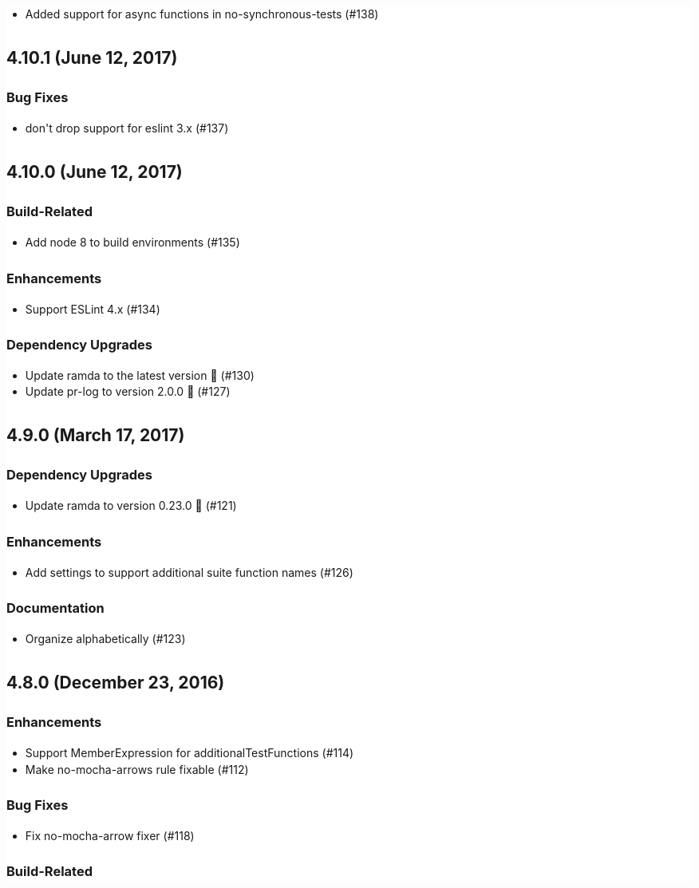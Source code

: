 * Added support for async functions in no-synchronous-tests (#138)

## 4.10.1 (June 12, 2017)

### Bug Fixes

* don't drop support for eslint 3.x (#137)

## 4.10.0 (June 12, 2017)

### Build-Related

* Add node 8 to build environments (#135)

### Enhancements

* Support ESLint 4.x (#134)

### Dependency Upgrades

* Update ramda to the latest version 🚀 (#130)
* Update pr-log to version 2.0.0 🚀 (#127)

## 4.9.0 (March 17, 2017)

### Dependency Upgrades

* Update ramda to version 0.23.0 🚀 (#121)

### Enhancements

* Add settings to support additional suite function names (#126)

### Documentation

* Organize alphabetically (#123)

## 4.8.0 (December 23, 2016)

### Enhancements

* Support MemberExpression for additionalTestFunctions (#114)
* Make no-mocha-arrows rule fixable (#112)

### Bug Fixes

* Fix no-mocha-arrow fixer (#118)

### Build-Related
